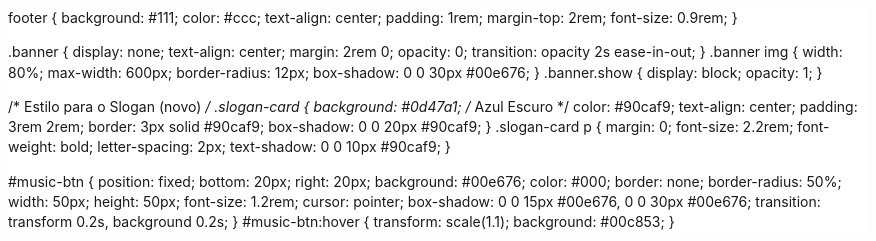   footer {
    background: #111;
    color: #ccc;
    text-align: center;
    padding: 1rem;
    margin-top: 2rem;
    font-size: 0.9rem;
  }

  .banner {
    display: none;
    text-align: center;
    margin: 2rem 0;
    opacity: 0;
    transition: opacity 2s ease-in-out;
  }
  .banner img {
    width: 80%;
    max-width: 600px;
    border-radius: 12px;
    box-shadow: 0 0 30px #00e676;
  }
  .banner.show {
    display: block;
    opacity: 1;
  }
  
  /* Estilo para o Slogan (novo) */
  .slogan-card {
      background: #0d47a1; /* Azul Escuro */
      color: #90caf9;
      text-align: center;
      padding: 3rem 2rem;
      border: 3px solid #90caf9;
      box-shadow: 0 0 20px #90caf9;
  }
  .slogan-card p {
      margin: 0;
      font-size: 2.2rem;
      font-weight: bold;
      letter-spacing: 2px;
      text-shadow: 0 0 10px #90caf9;
  }


  #music-btn {
    position: fixed;
    bottom: 20px;
    right: 20px;
    background: #00e676;
    color: #000;
    border: none;
    border-radius: 50%;
    width: 50px;
    height: 50px;
    font-size: 1.2rem;
    cursor: pointer;
    box-shadow: 0 0 15px #00e676, 0 0 30px #00e676;
    transition: transform 0.2s, background 0.2s;
  }
  #music-btn:hover {
    transform: scale(1.1);
    background: #00c853;
  }
